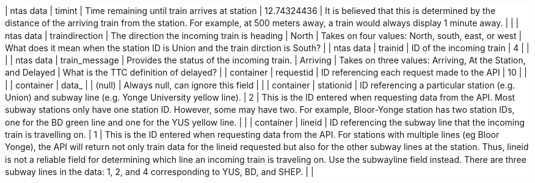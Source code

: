 | ntas data   | timint              | Time remaining until train arrives at station                                                         | 12.74324436         | It is believed that this is determined by the distance of the arriving train from the station. For example, at 500 meters away, a train would always display 1 minute away.                                                                                                                                                                                                                                                                                       |                                                                                 |
| ntas data   | traindirection      | The direction the incoming train is heading                                                           | North               | Takes on four values:  North, south, east, or west                                                                                                                                                                                                                                                                                                                                                                                                                | What does it mean when the station ID is Union and the train dirction is South? |
| ntas data   | trainid             | ID of the incoming train                                                                              | 4                   |                                                                                                                                                                                                                                                                                                                                                                                                                                                                   |                                                                                 |
| ntas data   | train_message       | Provides the status of the incoming train.                                                            | Arriving            | Takes on three values: Arriving, At the Station, and Delayed                                                                                                                                                                                                                                                                                                                                                                                                      | What is the TTC definition of delayed?                                          |
| container   | requestid           | ID referencing each request made to the API                                                           | 10                  |                                                                                                                                                                                                                                                                                                                                                                                                                                                                   |                                                                                 |
| container   | data_               |                                                                                                       | (null)              | Always null, can ignore this field                                                                                                                                                                                                                                                                                                                                                                                                                                |                                                                                 |
| container   | stationid           | ID referencing a particular station (e.g. Union) and subway line (e.g. Yonge University yellow line). | 2                   | This is the ID entered when requesting data from the API. Most subway stations only have one station ID. However, some may have two. For example, Bloor-Yonge station has two station IDs, one for the BD green line and one for the YUS yellow line.                                                                                                                                                                                                             |                                                                                 |
| container   | lineid              | ID referencing the subway line that the incoming train is travelling on.                              | 1                   | This is the ID entered when requesting data from the API. For stations with multiple lines (eg Bloor Yonge), the API will return not only train data for the lineid requested but also for the other subway lines at the station. Thus, lineid is not a reliable field for determining which line an incoming train is traveling on. Use the subwayline field instead. There are three subway lines in the data: 1, 2, and 4 corresponding to YUS, BD, and SHEP.  |                                                                                 |